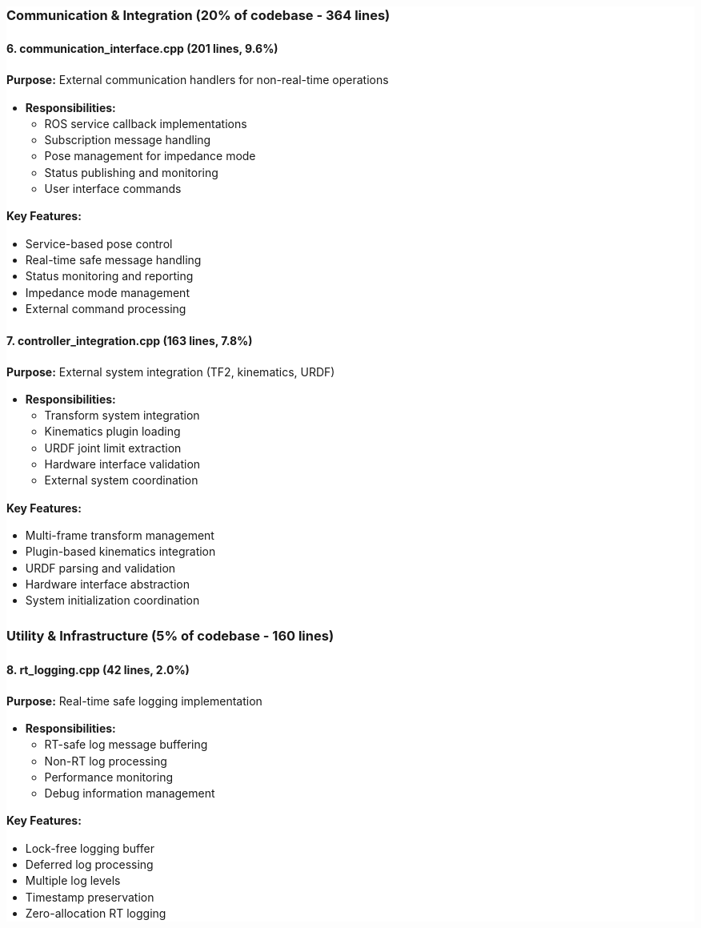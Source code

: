 ### Communication & Integration (20% of codebase - 364 lines)

#### 6. **communication_interface.cpp** (201 lines, 9.6%)
**Purpose:** External communication handlers for non-real-time operations
- **Responsibilities:**
  - ROS service callback implementations
  - Subscription message handling
  - Pose management for impedance mode
  - Status publishing and monitoring
  - User interface commands

**Key Features:**
- Service-based pose control
- Real-time safe message handling
- Status monitoring and reporting
- Impedance mode management
- External command processing

#### 7. **controller_integration.cpp** (163 lines, 7.8%)
**Purpose:** External system integration (TF2, kinematics, URDF)
- **Responsibilities:**
  - Transform system integration
  - Kinematics plugin loading
  - URDF joint limit extraction
  - Hardware interface validation
  - External system coordination

**Key Features:**
- Multi-frame transform management
- Plugin-based kinematics integration
- URDF parsing and validation
- Hardware interface abstraction
- System initialization coordination

### Utility & Infrastructure (5% of codebase - 160 lines)

#### 8. **rt_logging.cpp** (42 lines, 2.0%)
**Purpose:** Real-time safe logging implementation
- **Responsibilities:**
  - RT-safe log message buffering
  - Non-RT log processing
  - Performance monitoring
  - Debug information management

**Key Features:**
- Lock-free logging buffer
- Deferred log processing
- Multiple log levels
- Timestamp preservation
- Zero-allocation RT logging
